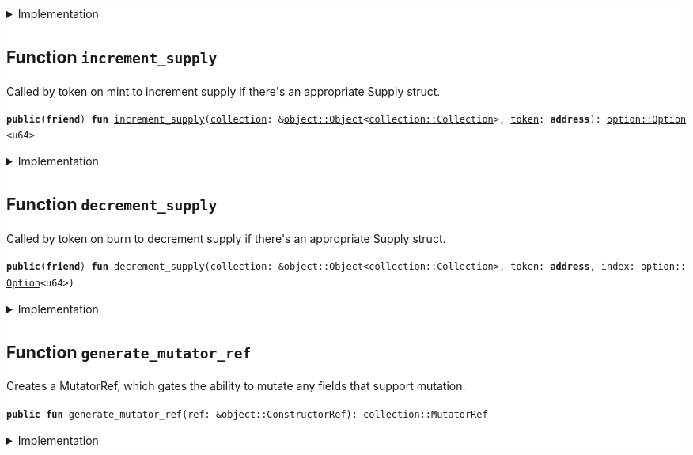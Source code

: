 
<details><summary>Implementation</summary></details>

<a name="0x4_collection_increment_supply"></a>

## Function `increment_supply`

Called by token on mint to increment supply if there's an appropriate Supply struct.


<pre><code><b>public</b>(<b>friend</b>) <b>fun</b> <a href="collection.md#0x4_collection_increment_supply">increment_supply</a>(<a href="collection.md#0x4_collection">collection</a>: &<a href="..\../aptos-framework\doc\object.md#0x1_object_Object">object::Object</a>&lt;<a href="collection.md#0x4_collection_Collection">collection::Collection</a>&gt;, <a href="token.md#0x4_token">token</a>: <b>address</b>): <a href="..\../aptos-framework\../aptos-stdlib\../move-stdlib\doc\option.md#0x1_option_Option">option::Option</a>&lt;u64&gt;
</code></pre>



<details><summary>Implementation</summary></details>

<a name="0x4_collection_decrement_supply"></a>

## Function `decrement_supply`

Called by token on burn to decrement supply if there's an appropriate Supply struct.


<pre><code><b>public</b>(<b>friend</b>) <b>fun</b> <a href="collection.md#0x4_collection_decrement_supply">decrement_supply</a>(<a href="collection.md#0x4_collection">collection</a>: &<a href="..\../aptos-framework\doc\object.md#0x1_object_Object">object::Object</a>&lt;<a href="collection.md#0x4_collection_Collection">collection::Collection</a>&gt;, <a href="token.md#0x4_token">token</a>: <b>address</b>, index: <a href="..\../aptos-framework\../aptos-stdlib\../move-stdlib\doc\option.md#0x1_option_Option">option::Option</a>&lt;u64&gt;)
</code></pre>



<details><summary>Implementation</summary></details>

<a name="0x4_collection_generate_mutator_ref"></a>

## Function `generate_mutator_ref`

Creates a MutatorRef, which gates the ability to mutate any fields that support mutation.


<pre><code><b>public</b> <b>fun</b> <a href="collection.md#0x4_collection_generate_mutator_ref">generate_mutator_ref</a>(ref: &<a href="..\../aptos-framework\doc\object.md#0x1_object_ConstructorRef">object::ConstructorRef</a>): <a href="collection.md#0x4_collection_MutatorRef">collection::MutatorRef</a>
</code></pre>



<details><summary>Implementation</summary></details>

<a name="0x4_collection_count"></a>
